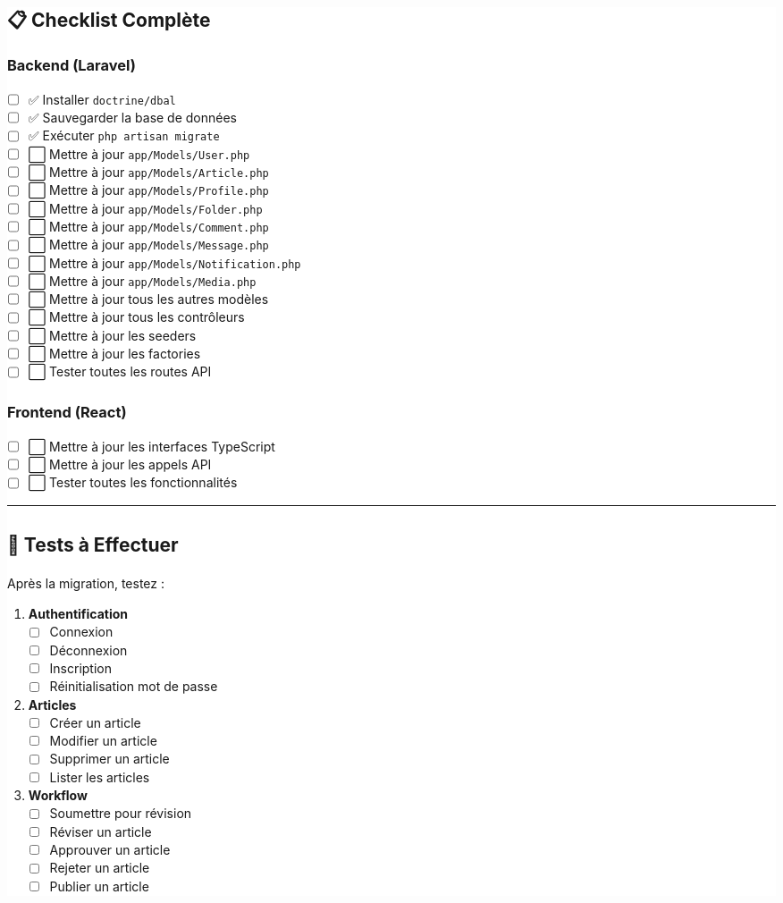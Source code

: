 
## 📋 Checklist Complète

### Backend (Laravel)

- [ ] ✅ Installer `doctrine/dbal`
- [ ] ✅ Sauvegarder la base de données
- [ ] ✅ Exécuter `php artisan migrate`
- [ ] ⬜ Mettre à jour `app/Models/User.php`
- [ ] ⬜ Mettre à jour `app/Models/Article.php`
- [ ] ⬜ Mettre à jour `app/Models/Profile.php`
- [ ] ⬜ Mettre à jour `app/Models/Folder.php`
- [ ] ⬜ Mettre à jour `app/Models/Comment.php`
- [ ] ⬜ Mettre à jour `app/Models/Message.php`
- [ ] ⬜ Mettre à jour `app/Models/Notification.php`
- [ ] ⬜ Mettre à jour `app/Models/Media.php`
- [ ] ⬜ Mettre à jour tous les autres modèles
- [ ] ⬜ Mettre à jour tous les contrôleurs
- [ ] ⬜ Mettre à jour les seeders
- [ ] ⬜ Mettre à jour les factories
- [ ] ⬜ Tester toutes les routes API

### Frontend (React)

- [ ] ⬜ Mettre à jour les interfaces TypeScript
- [ ] ⬜ Mettre à jour les appels API
- [ ] ⬜ Tester toutes les fonctionnalités

---

## 🧪 Tests à Effectuer

Après la migration, testez :

1. **Authentification**
   - [ ] Connexion
   - [ ] Déconnexion
   - [ ] Inscription
   - [ ] Réinitialisation mot de passe

2. **Articles**
   - [ ] Créer un article
   - [ ] Modifier un article
   - [ ] Supprimer un article
   - [ ] Lister les articles

3. **Workflow**
   - [ ] Soumettre pour révision
   - [ ] Réviser un article
   - [ ] Approuver un article
   - [ ] Rejeter un article
   - [ ] Publier un article
